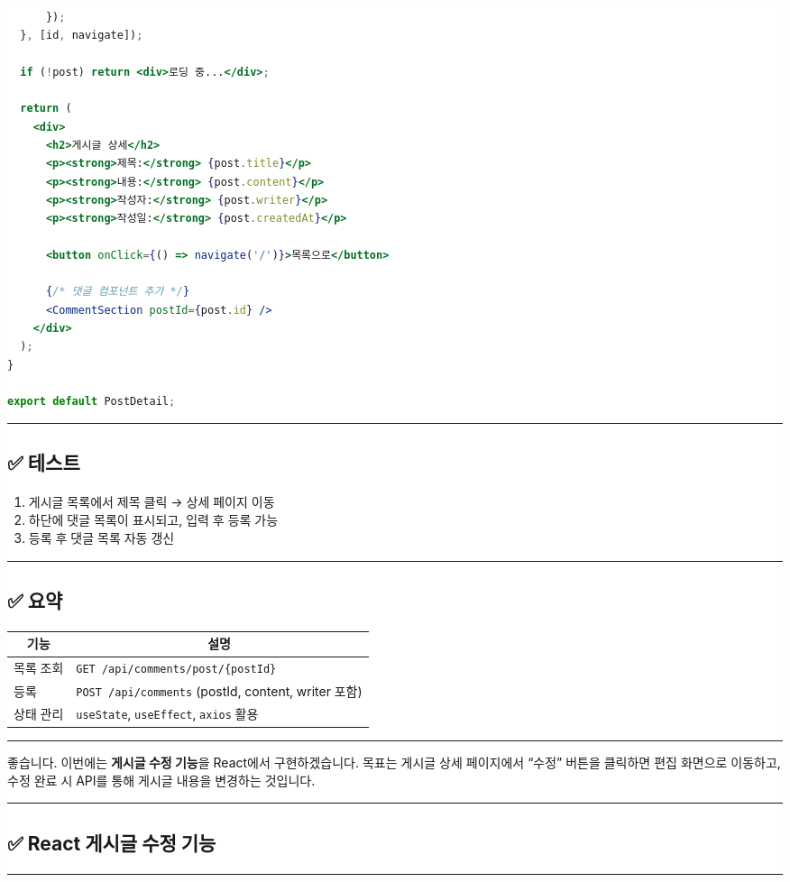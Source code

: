 ```jsx
      });
  }, [id, navigate]);

  if (!post) return <div>로딩 중...</div>;

  return (
    <div>
      <h2>게시글 상세</h2>
      <p><strong>제목:</strong> {post.title}</p>
      <p><strong>내용:</strong> {post.content}</p>
      <p><strong>작성자:</strong> {post.writer}</p>
      <p><strong>작성일:</strong> {post.createdAt}</p>

      <button onClick={() => navigate('/')}>목록으로</button>

      {/* 댓글 컴포넌트 추가 */}
      <CommentSection postId={post.id} />
    </div>
  );
}

export default PostDetail;
```

---

## ✅ 테스트

1. 게시글 목록에서 제목 클릭 → 상세 페이지 이동
2. 하단에 댓글 목록이 표시되고, 입력 후 등록 가능
3. 등록 후 댓글 목록 자동 갱신

---

## ✅ 요약

| 기능    | 설명                                                |
| ----- | ------------------------------------------------- |
| 목록 조회 | `GET /api/comments/post/{postId}`                 |
| 등록    | `POST /api/comments` (postId, content, writer 포함) |
| 상태 관리 | `useState`, `useEffect`, `axios` 활용               |

---

좋습니다. 이번에는 **게시글 수정 기능**을 React에서 구현하겠습니다.
목표는 게시글 상세 페이지에서 “수정” 버튼을 클릭하면 편집 화면으로 이동하고, 수정 완료 시 API를 통해 게시글 내용을 변경하는 것입니다.

---

## ✅ React 게시글 수정 기능

---